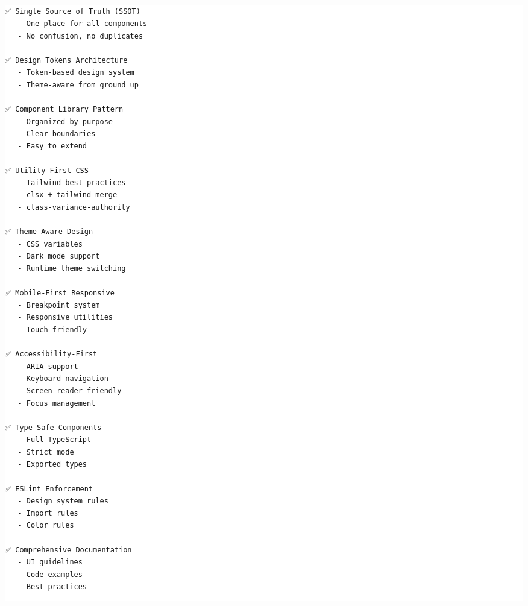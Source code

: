 ```
✅ Single Source of Truth (SSOT)
   - One place for all components
   - No confusion, no duplicates

✅ Design Tokens Architecture
   - Token-based design system
   - Theme-aware from ground up

✅ Component Library Pattern
   - Organized by purpose
   - Clear boundaries
   - Easy to extend

✅ Utility-First CSS
   - Tailwind best practices
   - clsx + tailwind-merge
   - class-variance-authority

✅ Theme-Aware Design
   - CSS variables
   - Dark mode support
   - Runtime theme switching

✅ Mobile-First Responsive
   - Breakpoint system
   - Responsive utilities
   - Touch-friendly

✅ Accessibility-First
   - ARIA support
   - Keyboard navigation
   - Screen reader friendly
   - Focus management

✅ Type-Safe Components
   - Full TypeScript
   - Strict mode
   - Exported types

✅ ESLint Enforcement
   - Design system rules
   - Import rules
   - Color rules

✅ Comprehensive Documentation
   - UI guidelines
   - Code examples
   - Best practices
```

---
